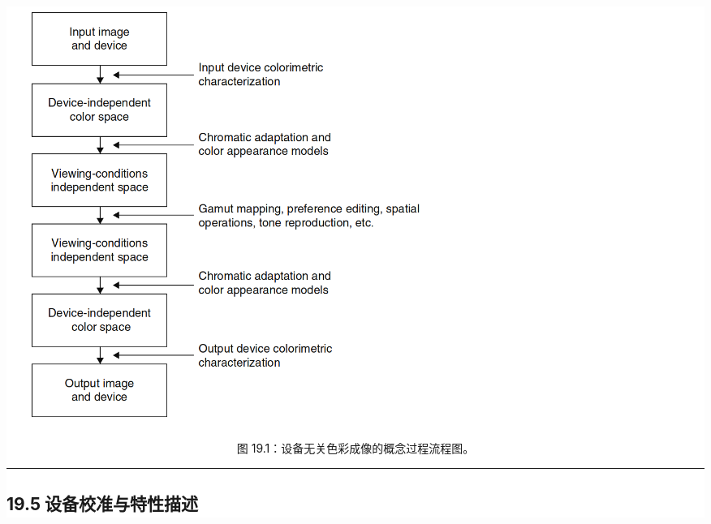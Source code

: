   <img src="../imgs/chapter19/19-1.png" alt="设备无关色彩成像的流程图" width="60%">
</p>
<p align="center">
  图 19.1：设备无关色彩成像的概念过程流程图。
</p>

---

## 19.5 设备校准与特性描述
